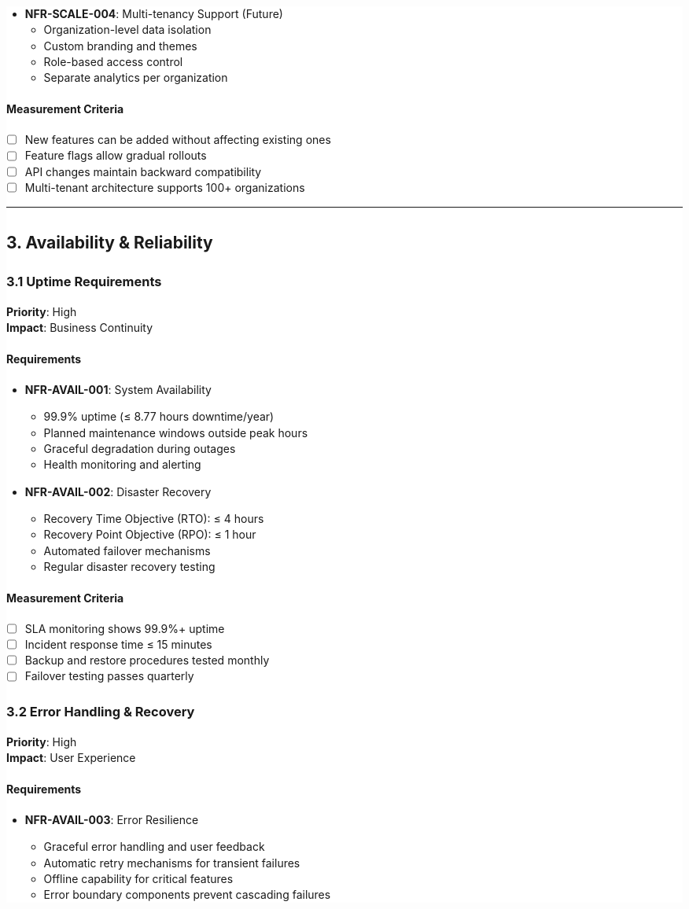- **NFR-SCALE-004**: Multi-tenancy Support (Future)
  - Organization-level data isolation
  - Custom branding and themes
  - Role-based access control
  - Separate analytics per organization

#### Measurement Criteria

- [ ] New features can be added without affecting existing ones
- [ ] Feature flags allow gradual rollouts
- [ ] API changes maintain backward compatibility
- [ ] Multi-tenant architecture supports 100+ organizations

---

## 3. Availability & Reliability

### 3.1 Uptime Requirements

**Priority**: High  
**Impact**: Business Continuity

#### Requirements

- **NFR-AVAIL-001**: System Availability

  - 99.9% uptime (≤ 8.77 hours downtime/year)
  - Planned maintenance windows outside peak hours
  - Graceful degradation during outages
  - Health monitoring and alerting

- **NFR-AVAIL-002**: Disaster Recovery
  - Recovery Time Objective (RTO): ≤ 4 hours
  - Recovery Point Objective (RPO): ≤ 1 hour
  - Automated failover mechanisms
  - Regular disaster recovery testing

#### Measurement Criteria

- [ ] SLA monitoring shows 99.9%+ uptime
- [ ] Incident response time ≤ 15 minutes
- [ ] Backup and restore procedures tested monthly
- [ ] Failover testing passes quarterly

### 3.2 Error Handling & Recovery

**Priority**: High  
**Impact**: User Experience

#### Requirements

- **NFR-AVAIL-003**: Error Resilience

  - Graceful error handling and user feedback
  - Automatic retry mechanisms for transient failures
  - Offline capability for critical features
  - Error boundary components prevent cascading failures
